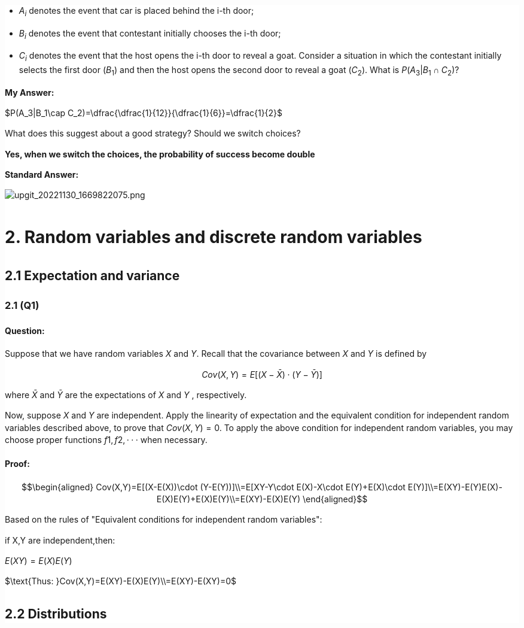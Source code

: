 -   $A_i$ denotes the event that car is placed behind the i-th door;

-   $B_i$ denotes the event that contestant initially chooses the i-th door;

-   $C_i$ denotes the event that the host opens the i-th door to reveal a goat. Consider a situation in which the contestant initially selects the first door ($B_1$) and then the host opens the second door to reveal a goat ($C_2$). What is $P(A_3 | B_1 \cap C_2)$?

**My Answer:**

$P(A_3|B_1\cap C_2)=\dfrac{\dfrac{1}{12}}{\dfrac{1}{6}}=\dfrac{1}{2}$

What does this suggest about a good strategy? Should we switch choices?

**Yes, when we switch the choices, the probability of success become double**

**Standard Answer:**

![upgit_20221130_1669822075.png](https://raw.githubusercontent.com/RooNat/Myimages/main/2022/11/upgit_20221130_1669822075.png)


# 2. Random variables and discrete random variables

## 2.1 Expectation and variance

### 2.1 (Q1)

#### Question:

Suppose that we have random variables $X$ and $Y$. Recall that the covariance between $X$ and $Y$ is defined by

$$Cov(X,Y)=E[(X-\bar X)\cdot (Y-\bar Y)]$$

where $\bar X$ and $\bar Y$ are the expectations of $X$ and $Y$ , respectively.

Now, suppose $X$ and $Y$ are independent. Apply the linearity of expectation and the equivalent condition for independent random variables described above, to prove that $Cov(X, Y ) = 0$. To apply the above condition for independent random variables, you may choose proper functions $f1, f2, · · ·$ when necessary.

#### Proof:

$$\begin{aligned}
Cov(X,Y)=E[(X-E(X))\cdot (Y-E(Y))]\\=E[XY-Y\cdot E(X)-X\cdot E(Y)+E(X)\cdot E(Y)]\\=E(XY)-E(Y)E(X)-E(X)E(Y)+E(X)E(Y)\\=E(XY)-E(X)E(Y)
\end{aligned}$$

$\text{Based on the rules of "Equivalent conditions for independent random variables"}:$

$\text{if X,Y are independent,then}:$

$E(XY)=E(X)E(Y)$

$\text{Thus: }Cov(X,Y)=E(XY)-E(X)E(Y)\\=E(XY)-E(XY)=0$

## 2.2 Distributions

